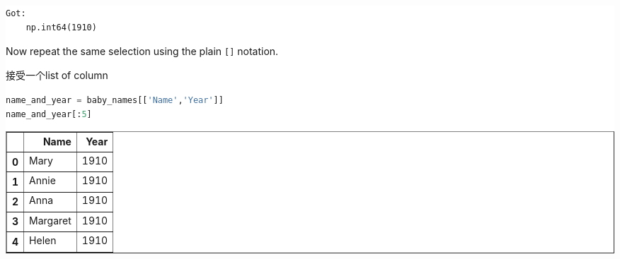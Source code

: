     Got:
        np.int64(1910)
</pre>



Now repeat the same selection using the plain `[]` notation.

接受一个list of column


```python
name_and_year = baby_names[['Name','Year']]
name_and_year[:5]
```




<div>
<style scoped>
    .dataframe tbody tr th:only-of-type {
        vertical-align: middle;
    }

    .dataframe tbody tr th {
        vertical-align: top;
    }

    .dataframe thead th {
        text-align: right;
    }
</style>
<table border="1" class="dataframe">
  <thead>
    <tr style="text-align: right;">
      <th></th>
      <th>Name</th>
      <th>Year</th>
    </tr>
  </thead>
  <tbody>
    <tr>
      <th>0</th>
      <td>Mary</td>
      <td>1910</td>
    </tr>
    <tr>
      <th>1</th>
      <td>Annie</td>
      <td>1910</td>
    </tr>
    <tr>
      <th>2</th>
      <td>Anna</td>
      <td>1910</td>
    </tr>
    <tr>
      <th>3</th>
      <td>Margaret</td>
      <td>1910</td>
    </tr>
    <tr>
      <th>4</th>
      <td>Helen</td>
      <td>1910</td>
    </tr>
  </tbody>
</table>